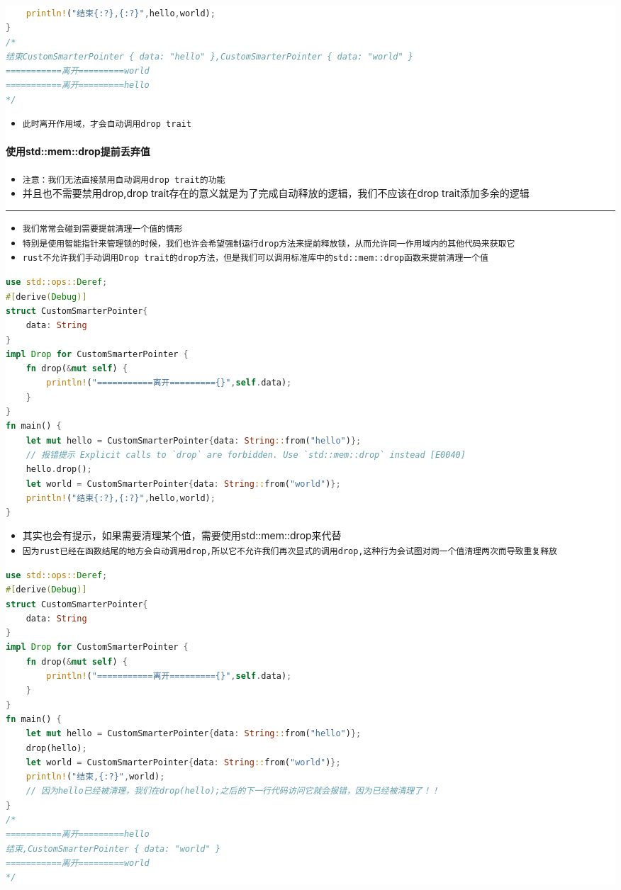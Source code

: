 ```rust
    println!("结束{:?},{:?}",hello,world);
}
/*
结束CustomSmarterPointer { data: "hello" },CustomSmarterPointer { data: "world" }
===========离开=========world
===========离开=========hello
*/
```
* `此时离开作用域，才会自动调用drop trait`

#### 使用std::mem::drop提前丢弃值
* `注意：我们无法直接禁用自动调用drop trait的功能`
* 并且也不需要禁用drop,drop trait存在的意义就是为了完成自动释放的逻辑，我们不应该在drop trait添加多余的逻辑
---
* `我们常常会碰到需要提前清理一个值的情形`
* `特别是使用智能指针来管理锁的时候，我们也许会希望强制运行drop方法来提前释放锁，从而允许同一作用域内的其他代码来获取它`
* `rust不允许我们手动调用Drop trait的drop方法，但是我们可以调用标准库中的std::mem::drop函数来提前清理一个值`

```rust
use std::ops::Deref;
#[derive(Debug)]
struct CustomSmarterPointer{
    data: String
}
impl Drop for CustomSmarterPointer {
    fn drop(&mut self) {
        println!("===========离开========={}",self.data);
    }
}
fn main() {
    let mut hello = CustomSmarterPointer{data: String::from("hello")};
    // 报错提示 Explicit calls to `drop` are forbidden. Use `std::mem::drop` instead [E0040] 
    hello.drop();
    let world = CustomSmarterPointer{data: String::from("world")};
    println!("结束{:?},{:?}",hello,world);
}
```
* 其实也会有提示，如果需要清理某个值，需要使用std::mem::drop来代替
* `因为rust已经在函数结尾的地方会自动调用drop,所以它不允许我们再次显式的调用drop,这种行为会试图对同一个值清理两次而导致重复释放`

```rust
use std::ops::Deref;
#[derive(Debug)]
struct CustomSmarterPointer{
    data: String
}
impl Drop for CustomSmarterPointer {
    fn drop(&mut self) {
        println!("===========离开========={}",self.data);
    }
}
fn main() {
    let mut hello = CustomSmarterPointer{data: String::from("hello")};
    drop(hello);
    let world = CustomSmarterPointer{data: String::from("world")};
    println!("结束,{:?}",world);
    // 因为hello已经被清理，我们在drop(hello);之后的下一行代码访问它就会报错，因为已经被清理了！！
}
/*
===========离开=========hello
结束,CustomSmarterPointer { data: "world" }
===========离开=========world
*/
```

